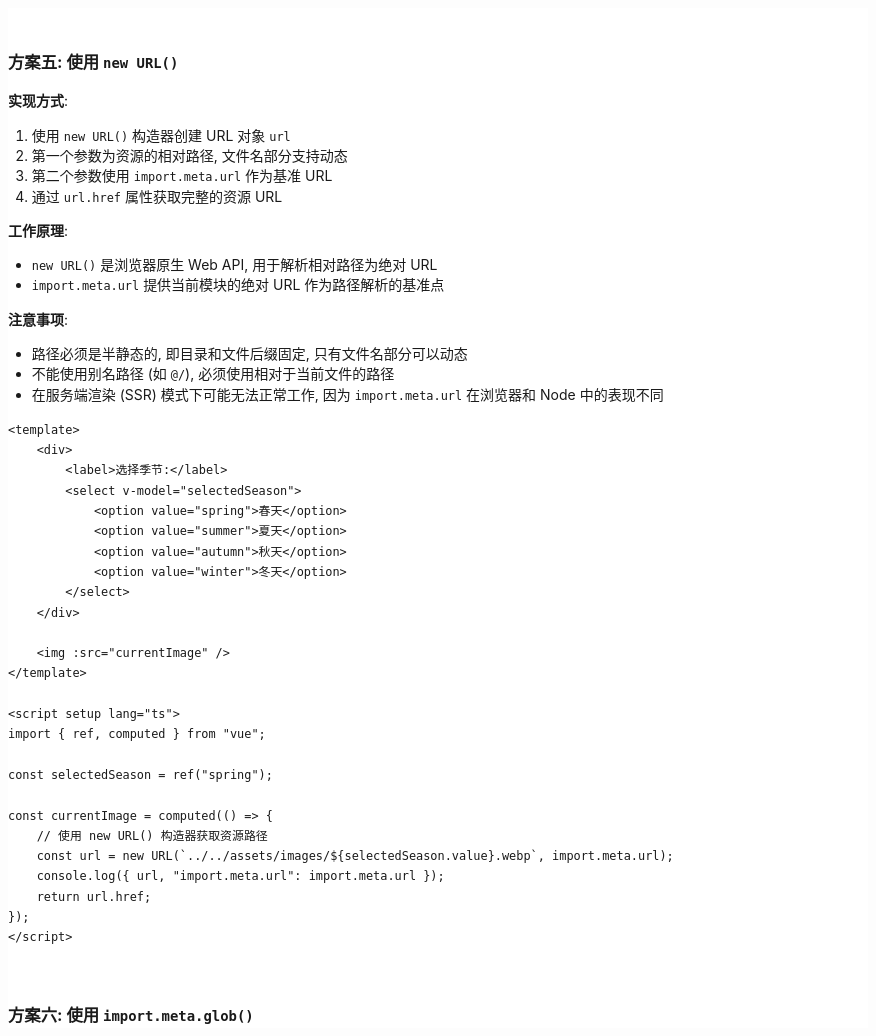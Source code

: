 <br>

### 方案五: 使用 `new URL()`

**实现方式**:

1. 使用 `new URL()` 构造器创建 URL 对象 `url`
2. 第一个参数为资源的相对路径, 文件名部分支持动态
3. 第二个参数使用 `import.meta.url` 作为基准 URL
4. 通过 `url.href` 属性获取完整的资源 URL

**工作原理**:

-   `new URL()` 是浏览器原生 Web API, 用于解析相对路径为绝对 URL
-   `import.meta.url` 提供当前模块的绝对 URL 作为路径解析的基准点

**注意事项**:

-   路径必须是半静态的, 即目录和文件后缀固定, 只有文件名部分可以动态
-   不能使用别名路径 (如 `@/`), 必须使用相对于当前文件的路径
-   在服务端渲染 (SSR) 模式下可能无法正常工作, 因为 `import.meta.url` 在浏览器和 Node 中的表现不同

```vue
<template>
    <div>
        <label>选择季节:</label>
        <select v-model="selectedSeason">
            <option value="spring">春天</option>
            <option value="summer">夏天</option>
            <option value="autumn">秋天</option>
            <option value="winter">冬天</option>
        </select>
    </div>

    <img :src="currentImage" />
</template>

<script setup lang="ts">
import { ref, computed } from "vue";

const selectedSeason = ref("spring");

const currentImage = computed(() => {
    // 使用 new URL() 构造器获取资源路径
    const url = new URL(`../../assets/images/${selectedSeason.value}.webp`, import.meta.url);
    console.log({ url, "import.meta.url": import.meta.url });
    return url.href;
});
</script>
```

<br>

### 方案六: 使用 `import.meta.glob()`
